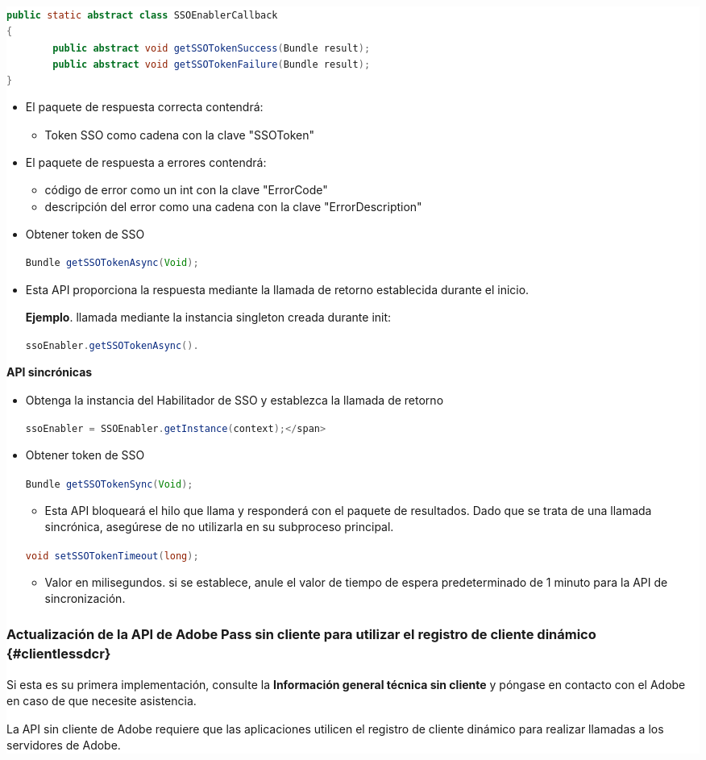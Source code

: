   ```java
  public static abstract class SSOEnablerCallback
  {
          public abstract void getSSOTokenSuccess(Bundle result);
          public abstract void getSSOTokenFailure(Bundle result);
  }
  ```

   * El paquete de respuesta correcta contendrá:
      * Token SSO como cadena con la clave &quot;SSOToken&quot;
   * El paquete de respuesta a errores contendrá:
      * código de error como un int con la clave &quot;ErrorCode&quot;
      * descripción del error como una cadena con la clave &quot;ErrorDescription&quot;


* Obtener token de SSO

  ```JAVA
  Bundle getSSOTokenAsync(Void);
  ```

* Esta API proporciona la respuesta mediante la llamada de retorno establecida durante el inicio.

  **Ejemplo**. llamada mediante la instancia singleton creada durante init:

  ```JAVA
  ssoEnabler.getSSOTokenAsync().
  ```


**API sincrónicas**

* Obtenga la instancia del Habilitador de SSO y establezca la llamada de retorno

  ```JAVA
  ssoEnabler = SSOEnabler.getInstance(context);</span>
  ```

* Obtener token de SSO

  ```JAVA
  Bundle getSSOTokenSync(Void);
  ```

   * Esta API bloqueará el hilo que llama y responderá con el paquete de resultados. Dado que se trata de una llamada sincrónica, asegúrese de no utilizarla en su subproceso principal.

  ```JAVA
  void setSSOTokenTimeout(long);
  ```

   * Valor en milisegundos. si se establece, anule el valor de tiempo de espera predeterminado de 1 minuto para la API de sincronización.


### Actualización de la API de Adobe Pass sin cliente para utilizar el registro de cliente dinámico {#clientlessdcr}

Si esta es su primera implementación, consulte la **Información general técnica sin cliente** y póngase en contacto con el Adobe en caso de que necesite asistencia.

La API sin cliente de Adobe requiere que las aplicaciones utilicen el registro de cliente dinámico para realizar llamadas a los servidores de Adobe.
